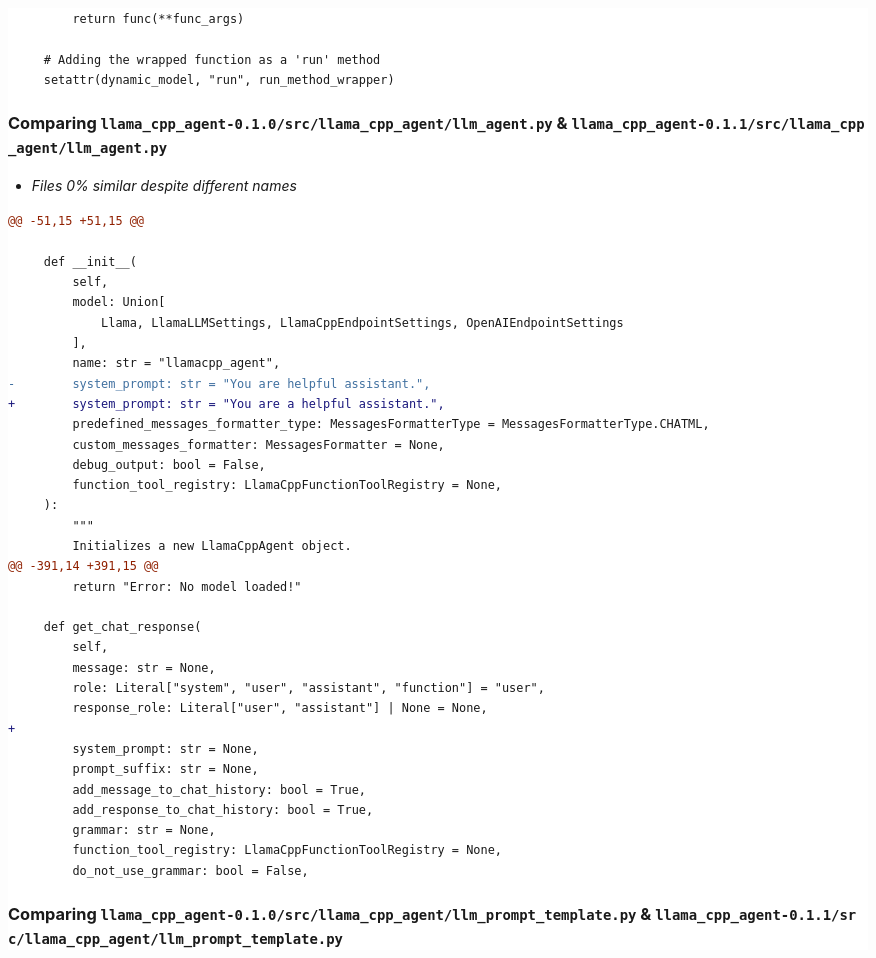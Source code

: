 ```diff
         return func(**func_args)
 
     # Adding the wrapped function as a 'run' method
     setattr(dynamic_model, "run", run_method_wrapper)
```

### Comparing `llama_cpp_agent-0.1.0/src/llama_cpp_agent/llm_agent.py` & `llama_cpp_agent-0.1.1/src/llama_cpp_agent/llm_agent.py`

 * *Files 0% similar despite different names*

```diff
@@ -51,15 +51,15 @@
 
     def __init__(
         self,
         model: Union[
             Llama, LlamaLLMSettings, LlamaCppEndpointSettings, OpenAIEndpointSettings
         ],
         name: str = "llamacpp_agent",
-        system_prompt: str = "You are helpful assistant.",
+        system_prompt: str = "You are a helpful assistant.",
         predefined_messages_formatter_type: MessagesFormatterType = MessagesFormatterType.CHATML,
         custom_messages_formatter: MessagesFormatter = None,
         debug_output: bool = False,
         function_tool_registry: LlamaCppFunctionToolRegistry = None,
     ):
         """
         Initializes a new LlamaCppAgent object.
@@ -391,14 +391,15 @@
         return "Error: No model loaded!"
 
     def get_chat_response(
         self,
         message: str = None,
         role: Literal["system", "user", "assistant", "function"] = "user",
         response_role: Literal["user", "assistant"] | None = None,
+
         system_prompt: str = None,
         prompt_suffix: str = None,
         add_message_to_chat_history: bool = True,
         add_response_to_chat_history: bool = True,
         grammar: str = None,
         function_tool_registry: LlamaCppFunctionToolRegistry = None,
         do_not_use_grammar: bool = False,
```

### Comparing `llama_cpp_agent-0.1.0/src/llama_cpp_agent/llm_prompt_template.py` & `llama_cpp_agent-0.1.1/src/llama_cpp_agent/llm_prompt_template.py`
